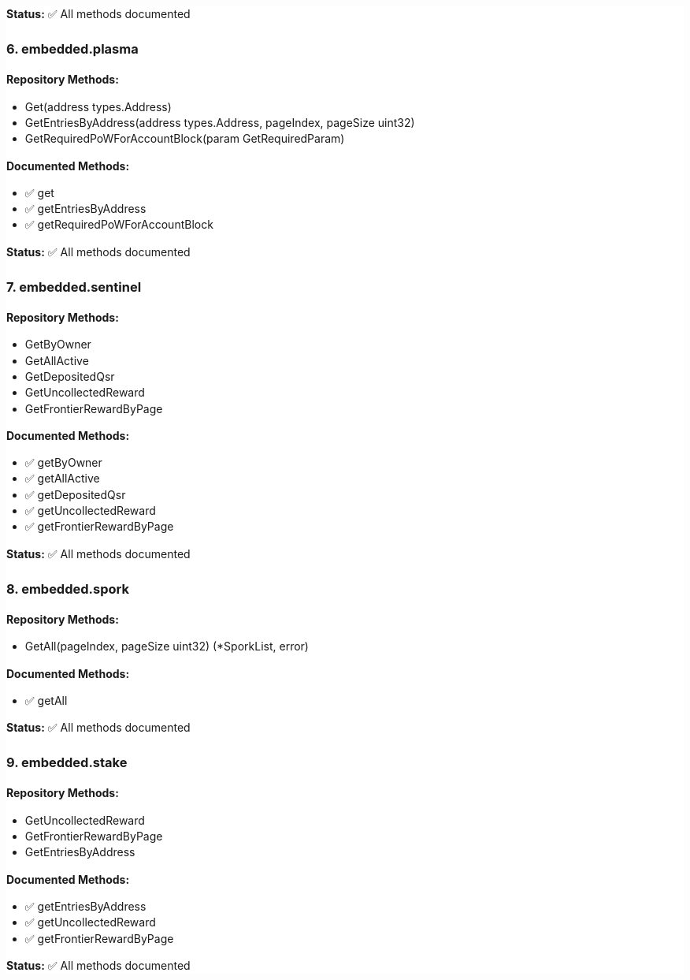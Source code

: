 **Status:** ✅ All methods documented

### 6. embedded.plasma
**Repository Methods:**
- Get(address types.Address)
- GetEntriesByAddress(address types.Address, pageIndex, pageSize uint32)
- GetRequiredPoWForAccountBlock(param GetRequiredParam)

**Documented Methods:**
- ✅ get
- ✅ getEntriesByAddress
- ✅ getRequiredPoWForAccountBlock

**Status:** ✅ All methods documented

### 7. embedded.sentinel
**Repository Methods:**
- GetByOwner
- GetAllActive
- GetDepositedQsr
- GetUncollectedReward
- GetFrontierRewardByPage

**Documented Methods:**
- ✅ getByOwner
- ✅ getAllActive
- ✅ getDepositedQsr
- ✅ getUncollectedReward
- ✅ getFrontierRewardByPage

**Status:** ✅ All methods documented

### 8. embedded.spork
**Repository Methods:**
- GetAll(pageIndex, pageSize uint32) (*SporkList, error)

**Documented Methods:**
- ✅ getAll

**Status:** ✅ All methods documented

### 9. embedded.stake
**Repository Methods:**
- GetUncollectedReward
- GetFrontierRewardByPage
- GetEntriesByAddress

**Documented Methods:**
- ✅ getEntriesByAddress
- ✅ getUncollectedReward
- ✅ getFrontierRewardByPage

**Status:** ✅ All methods documented
